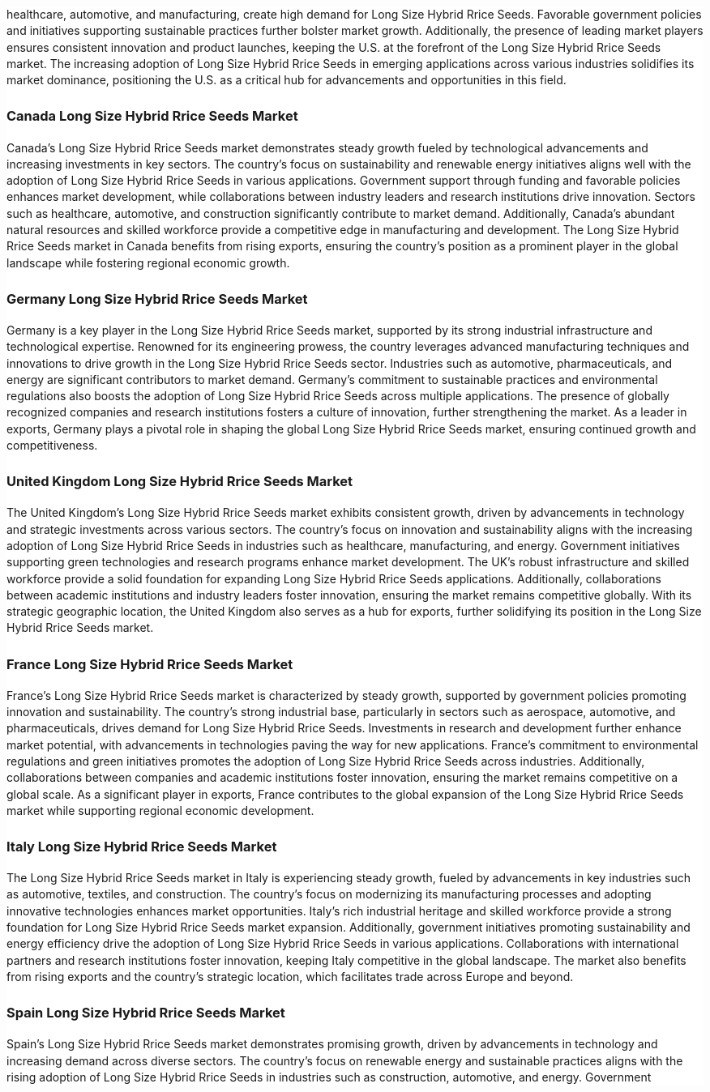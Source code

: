 healthcare, automotive, and manufacturing, create high demand for Long Size Hybrid Rrice Seeds. Favorable government policies and initiatives supporting sustainable practices further bolster market growth. Additionally, the presence of leading market players ensures consistent innovation and product launches, keeping the U.S. at the forefront of the Long Size Hybrid Rrice Seeds market. The increasing adoption of Long Size Hybrid Rrice Seeds in emerging applications across various industries solidifies its market dominance, positioning the U.S. as a critical hub for advancements and opportunities in this field.</p><h3>Canada Long Size Hybrid Rrice Seeds Market</h3><p>Canada&rsquo;s Long Size Hybrid Rrice Seeds market demonstrates steady growth fueled by technological advancements and increasing investments in key sectors. The country&rsquo;s focus on sustainability and renewable energy initiatives aligns well with the adoption of Long Size Hybrid Rrice Seeds in various applications. Government support through funding and favorable policies enhances market development, while collaborations between industry leaders and research institutions drive innovation. Sectors such as healthcare, automotive, and construction significantly contribute to market demand. Additionally, Canada&rsquo;s abundant natural resources and skilled workforce provide a competitive edge in manufacturing and development. The Long Size Hybrid Rrice Seeds market in Canada benefits from rising exports, ensuring the country&rsquo;s position as a prominent player in the global landscape while fostering regional economic growth.</p><h3>Germany Long Size Hybrid Rrice Seeds Market</h3><p>Germany is a key player in the Long Size Hybrid Rrice Seeds market, supported by its strong industrial infrastructure and technological expertise. Renowned for its engineering prowess, the country leverages advanced manufacturing techniques and innovations to drive growth in the Long Size Hybrid Rrice Seeds sector. Industries such as automotive, pharmaceuticals, and energy are significant contributors to market demand. Germany&rsquo;s commitment to sustainable practices and environmental regulations also boosts the adoption of Long Size Hybrid Rrice Seeds across multiple applications. The presence of globally recognized companies and research institutions fosters a culture of innovation, further strengthening the market. As a leader in exports, Germany plays a pivotal role in shaping the global Long Size Hybrid Rrice Seeds market, ensuring continued growth and competitiveness.</p><h3>United Kingdom Long Size Hybrid Rrice Seeds Market</h3><p>The United Kingdom&rsquo;s Long Size Hybrid Rrice Seeds market exhibits consistent growth, driven by advancements in technology and strategic investments across various sectors. The country&rsquo;s focus on innovation and sustainability aligns with the increasing adoption of Long Size Hybrid Rrice Seeds in industries such as healthcare, manufacturing, and energy. Government initiatives supporting green technologies and research programs enhance market development. The UK&rsquo;s robust infrastructure and skilled workforce provide a solid foundation for expanding Long Size Hybrid Rrice Seeds applications. Additionally, collaborations between academic institutions and industry leaders foster innovation, ensuring the market remains competitive globally. With its strategic geographic location, the United Kingdom also serves as a hub for exports, further solidifying its position in the Long Size Hybrid Rrice Seeds market.</p><h3>France Long Size Hybrid Rrice Seeds Market</h3><p>France&rsquo;s Long Size Hybrid Rrice Seeds market is characterized by steady growth, supported by government policies promoting innovation and sustainability. The country&rsquo;s strong industrial base, particularly in sectors such as aerospace, automotive, and pharmaceuticals, drives demand for Long Size Hybrid Rrice Seeds. Investments in research and development further enhance market potential, with advancements in technologies paving the way for new applications. France&rsquo;s commitment to environmental regulations and green initiatives promotes the adoption of Long Size Hybrid Rrice Seeds across industries. Additionally, collaborations between companies and academic institutions foster innovation, ensuring the market remains competitive on a global scale. As a significant player in exports, France contributes to the global expansion of the Long Size Hybrid Rrice Seeds market while supporting regional economic development.</p><h3>Italy Long Size Hybrid Rrice Seeds Market</h3><p>The Long Size Hybrid Rrice Seeds market in Italy is experiencing steady growth, fueled by advancements in key industries such as automotive, textiles, and construction. The country&rsquo;s focus on modernizing its manufacturing processes and adopting innovative technologies enhances market opportunities. Italy&rsquo;s rich industrial heritage and skilled workforce provide a strong foundation for Long Size Hybrid Rrice Seeds market expansion. Additionally, government initiatives promoting sustainability and energy efficiency drive the adoption of Long Size Hybrid Rrice Seeds in various applications. Collaborations with international partners and research institutions foster innovation, keeping Italy competitive in the global landscape. The market also benefits from rising exports and the country&rsquo;s strategic location, which facilitates trade across Europe and beyond.</p><h3>Spain Long Size Hybrid Rrice Seeds Market</h3><p>Spain&rsquo;s Long Size Hybrid Rrice Seeds market demonstrates promising growth, driven by advancements in technology and increasing demand across diverse sectors. The country&rsquo;s focus on renewable energy and sustainable practices aligns with the rising adoption of Long Size Hybrid Rrice Seeds in industries such as construction, automotive, and energy. Government